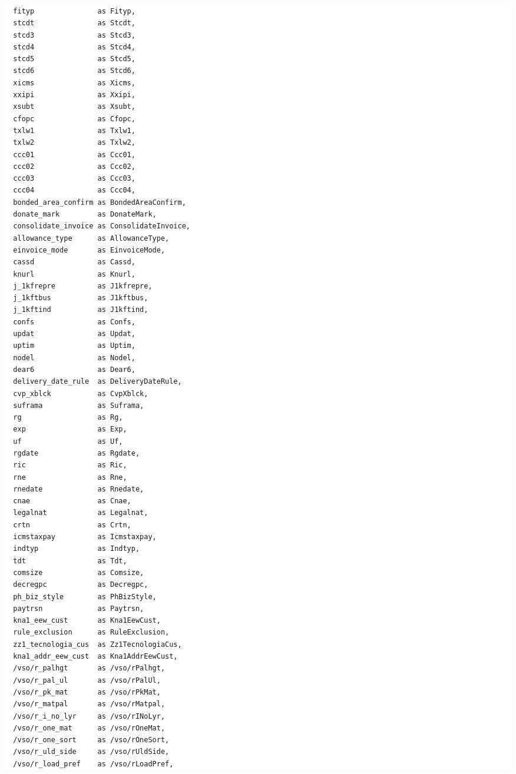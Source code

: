       fityp               as Fityp,
      stcdt               as Stcdt,
      stcd3               as Stcd3,
      stcd4               as Stcd4,
      stcd5               as Stcd5,
      stcd6               as Stcd6,
      xicms               as Xicms,
      xxipi               as Xxipi,
      xsubt               as Xsubt,
      cfopc               as Cfopc,
      txlw1               as Txlw1,
      txlw2               as Txlw2,
      ccc01               as Ccc01,
      ccc02               as Ccc02,
      ccc03               as Ccc03,
      ccc04               as Ccc04,
      bonded_area_confirm as BondedAreaConfirm,
      donate_mark         as DonateMark,
      consolidate_invoice as ConsolidateInvoice,
      allowance_type      as AllowanceType,
      einvoice_mode       as EinvoiceMode,
      cassd               as Cassd,
      knurl               as Knurl,
      j_1kfrepre          as J1kfrepre,
      j_1kftbus           as J1kftbus,
      j_1kftind           as J1kftind,
      confs               as Confs,
      updat               as Updat,
      uptim               as Uptim,
      nodel               as Nodel,
      dear6               as Dear6,
      delivery_date_rule  as DeliveryDateRule,
      cvp_xblck           as CvpXblck,
      suframa             as Suframa,
      rg                  as Rg,
      exp                 as Exp,
      uf                  as Uf,
      rgdate              as Rgdate,
      ric                 as Ric,
      rne                 as Rne,
      rnedate             as Rnedate,
      cnae                as Cnae,
      legalnat            as Legalnat,
      crtn                as Crtn,
      icmstaxpay          as Icmstaxpay,
      indtyp              as Indtyp,
      tdt                 as Tdt,
      comsize             as Comsize,
      decregpc            as Decregpc,
      ph_biz_style        as PhBizStyle,
      paytrsn             as Paytrsn,
      kna1_eew_cust       as Kna1EewCust,
      rule_exclusion      as RuleExclusion,
      zz1_tecnologia_cus  as Zz1TecnologiaCus,
      kna1_addr_eew_cust  as Kna1AddrEewCust,
      /vso/r_palhgt       as /vso/rPalhgt,
      /vso/r_pal_ul       as /vso/rPalUl,
      /vso/r_pk_mat       as /vso/rPkMat,
      /vso/r_matpal       as /vso/rMatpal,
      /vso/r_i_no_lyr     as /vso/rINoLyr,
      /vso/r_one_mat      as /vso/rOneMat,
      /vso/r_one_sort     as /vso/rOneSort,
      /vso/r_uld_side     as /vso/rUldSide,
      /vso/r_load_pref    as /vso/rLoadPref,